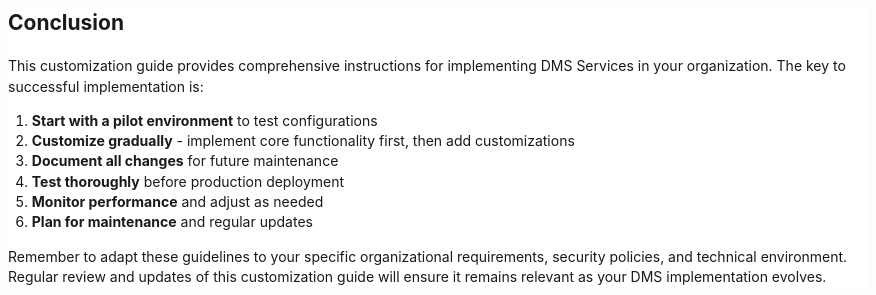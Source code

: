 
## Conclusion

This customization guide provides comprehensive instructions for implementing DMS Services in your organization. The key to successful implementation is:

1. **Start with a pilot environment** to test configurations
2. **Customize gradually** - implement core functionality first, then add customizations
3. **Document all changes** for future maintenance
4. **Test thoroughly** before production deployment
5. **Monitor performance** and adjust as needed
6. **Plan for maintenance** and regular updates

Remember to adapt these guidelines to your specific organizational requirements, security policies, and technical environment. Regular review and updates of this customization guide will ensure it remains relevant as your DMS implementation evolves.
